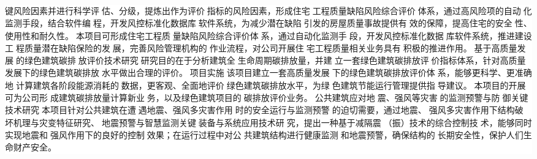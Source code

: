 键风险因素并进行科学评
估、分级，提炼出作为评价
指标的风险因素，形成住宅
工程质量缺陷风险综合评价
体系，通过高风险项的自动
化监测手段，结合软件编
程，开发风控标准化数据库
软件系统，为减少潜在缺陷
引发的房屋质量事故提供有
效的保障，提高住宅的安全
性、使用性和耐久性。
本项目可形成住宅工程质
量缺陷风险综合评价体
系，通过自动化监测手
段，开发风控标准化数据
库软件系统，推进建设工
程质量潜在缺陷保险的发
展，完善风险管理机构的
作业流程，对公司开展住
宅工程质量相关业务具有
积极的推进作用。
基于高质量发展
的绿色建筑碳排
放评价技术研究
研究目的在于分析建筑全
生命周期碳排放量，并建
立一套绿色建筑碳排放评
价指标体系，针对高质量
发展下的绿色建筑碳排放
水平做出合理的评价。
项目实施
该项目建立一套高质量发展
下的绿色建筑碳排放评价体
系，能够更科学、更准确地
计算建筑各阶段能源消耗的
数据，更客观、全面地评价
绿色建筑碳排放水平，为绿
色建筑节能运行管理提供指
导建议。
本项目的开展可为公司形
成建筑碳排放量计算新业
务，以及绿色建筑项目的
碳排放评价业务。
公共建筑应对地
震、强风等灾害
的监测预警与防
御关键技术研究
本项目针对公共建筑在遭
遇地震、强风多灾害作用
时的安全运行与监测预警
的迫切需要，通过地震、
强风多灾害作用下结构破
坏机理与灾变特征研究、
地震预警与智慧监测关键
装备与系统应用技术研
究，提出一种基于减隔震
（振）技术的综合控制技
术，能够同时实现地震和
强风作用下的良好的控制
效果；在运行过程中对公
共建筑结构进行健康监测
和地震预警，确保结构的
长期安全性，保护人们生
命财产安全。